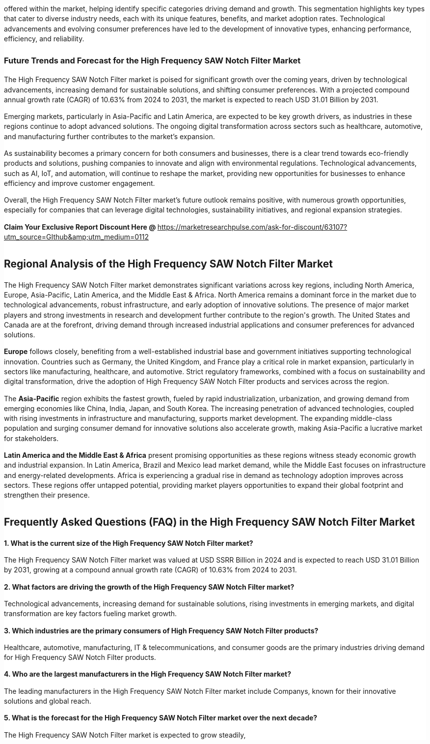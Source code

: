 offered within the market, helping identify specific categories driving demand and growth. This segmentation highlights key types that cater to diverse industry needs, each with its unique features, benefits, and market adoption rates. Technological advancements and evolving consumer preferences have led to the development of innovative types, enhancing performance, efficiency, and reliability.</p><h3>Future Trends and Forecast for the High Frequency SAW Notch Filter Market</h3><p>The High Frequency SAW Notch Filter market is poised for significant growth over the coming years, driven by technological advancements, increasing demand for sustainable solutions, and shifting consumer preferences. With a projected compound annual growth rate (CAGR) of 10.63% from 2024 to 2031, the market is expected to reach USD 31.01 Billion by 2031.</p><p>Emerging markets, particularly in Asia-Pacific and Latin America, are expected to be key growth drivers, as industries in these regions continue to adopt advanced solutions. The ongoing digital transformation across sectors such as healthcare, automotive, and manufacturing further contributes to the market&rsquo;s expansion.</p><p>As sustainability becomes a primary concern for both consumers and businesses, there is a clear trend towards eco-friendly products and solutions, pushing companies to innovate and align with environmental regulations. Technological advancements, such as AI, IoT, and automation, will continue to reshape the market, providing new opportunities for businesses to enhance efficiency and improve customer engagement.</p><p>Overall, the High Frequency SAW Notch Filter market&rsquo;s future outlook remains positive, with numerous growth opportunities, especially for companies that can leverage digital technologies, sustainability initiatives, and regional expansion strategies.</p><p><strong>Claim Your Exclusive Report Discount Here @ </strong><a href="https://marketresearchpulse.com/ask-for-discount/63107?utm_source=GIthub&amp;utm_medium=0112">https://marketresearchpulse.com/ask-for-discount/63107?utm_source=GIthub&amp;utm_medium=0112</a></p><h2><strong>Regional Analysis of the High Frequency SAW Notch Filter Market</strong></h2><p>The High Frequency SAW Notch Filter market demonstrates significant variations across key regions, including North America, Europe, Asia-Pacific, Latin America, and the Middle East &amp; Africa. North America remains a dominant force in the market due to technological advancements, robust infrastructure, and early adoption of innovative solutions. The presence of major market players and strong investments in research and development further contribute to the region's growth. The United States and Canada are at the forefront, driving demand through increased industrial applications and consumer preferences for advanced solutions.</p><p><strong>Europe</strong> follows closely, benefiting from a well-established industrial base and government initiatives supporting technological innovation. Countries such as Germany, the United Kingdom, and France play a critical role in market expansion, particularly in sectors like manufacturing, healthcare, and automotive. Strict regulatory frameworks, combined with a focus on sustainability and digital transformation, drive the adoption of High Frequency SAW Notch Filter products and services across the region.</p><p>The <strong>Asia-Pacific</strong> region exhibits the fastest growth, fueled by rapid industrialization, urbanization, and growing demand from emerging economies like China, India, Japan, and South Korea. The increasing penetration of advanced technologies, coupled with rising investments in infrastructure and manufacturing, supports market development. The expanding middle-class population and surging consumer demand for innovative solutions also accelerate growth, making Asia-Pacific a lucrative market for stakeholders.</p><p><strong>Latin America and the Middle East &amp; Africa</strong> present promising opportunities as these regions witness steady economic growth and industrial expansion. In Latin America, Brazil and Mexico lead market demand, while the Middle East focuses on infrastructure and energy-related developments. Africa is experiencing a gradual rise in demand as technology adoption improves across sectors. These regions offer untapped potential, providing market players opportunities to expand their global footprint and strengthen their presence.</p><h2><strong>Frequently Asked Questions (FAQ) in the High Frequency SAW Notch Filter Market</strong></h2><p><strong>1. What is the current size of the High Frequency SAW Notch Filter market?</strong></p><p>The High Frequency SAW Notch Filter market was valued at USD SSRR Billion in 2024 and is expected to reach USD 31.01 Billion by 2031, growing at a compound annual growth rate (CAGR) of 10.63% from 2024 to 2031.</p><p><strong>2. What factors are driving the growth of the High Frequency SAW Notch Filter market?</strong></p><p>Technological advancements, increasing demand for sustainable solutions, rising investments in emerging markets, and digital transformation are key factors fueling market growth.</p><p><strong>3. Which industries are the primary consumers of High Frequency SAW Notch Filter products?</strong></p><p>Healthcare, automotive, manufacturing, IT &amp; telecommunications, and consumer goods are the primary industries driving demand for High Frequency SAW Notch Filter products.</p><p><strong>4. Who are the largest manufacturers in the High Frequency SAW Notch Filter market?</strong></p><p>The leading manufacturers in the High Frequency SAW Notch Filter market include Companys, known for their innovative solutions and global reach.</p><p><strong>5. What is the forecast for the High Frequency SAW Notch Filter market over the next decade?</strong></p><p>The High Frequency SAW Notch Filter market is expected to grow steadily,